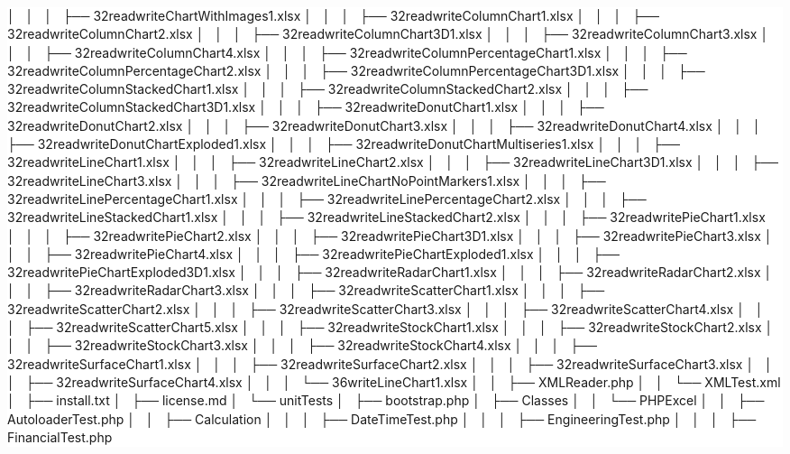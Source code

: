 │           │   │   ├── 32readwriteChartWithImages1.xlsx
│           │   │   ├── 32readwriteColumnChart1.xlsx
│           │   │   ├── 32readwriteColumnChart2.xlsx
│           │   │   ├── 32readwriteColumnChart3D1.xlsx
│           │   │   ├── 32readwriteColumnChart3.xlsx
│           │   │   ├── 32readwriteColumnChart4.xlsx
│           │   │   ├── 32readwriteColumnPercentageChart1.xlsx
│           │   │   ├── 32readwriteColumnPercentageChart2.xlsx
│           │   │   ├── 32readwriteColumnPercentageChart3D1.xlsx
│           │   │   ├── 32readwriteColumnStackedChart1.xlsx
│           │   │   ├── 32readwriteColumnStackedChart2.xlsx
│           │   │   ├── 32readwriteColumnStackedChart3D1.xlsx
│           │   │   ├── 32readwriteDonutChart1.xlsx
│           │   │   ├── 32readwriteDonutChart2.xlsx
│           │   │   ├── 32readwriteDonutChart3.xlsx
│           │   │   ├── 32readwriteDonutChart4.xlsx
│           │   │   ├── 32readwriteDonutChartExploded1.xlsx
│           │   │   ├── 32readwriteDonutChartMultiseries1.xlsx
│           │   │   ├── 32readwriteLineChart1.xlsx
│           │   │   ├── 32readwriteLineChart2.xlsx
│           │   │   ├── 32readwriteLineChart3D1.xlsx
│           │   │   ├── 32readwriteLineChart3.xlsx
│           │   │   ├── 32readwriteLineChartNoPointMarkers1.xlsx
│           │   │   ├── 32readwriteLinePercentageChart1.xlsx
│           │   │   ├── 32readwriteLinePercentageChart2.xlsx
│           │   │   ├── 32readwriteLineStackedChart1.xlsx
│           │   │   ├── 32readwriteLineStackedChart2.xlsx
│           │   │   ├── 32readwritePieChart1.xlsx
│           │   │   ├── 32readwritePieChart2.xlsx
│           │   │   ├── 32readwritePieChart3D1.xlsx
│           │   │   ├── 32readwritePieChart3.xlsx
│           │   │   ├── 32readwritePieChart4.xlsx
│           │   │   ├── 32readwritePieChartExploded1.xlsx
│           │   │   ├── 32readwritePieChartExploded3D1.xlsx
│           │   │   ├── 32readwriteRadarChart1.xlsx
│           │   │   ├── 32readwriteRadarChart2.xlsx
│           │   │   ├── 32readwriteRadarChart3.xlsx
│           │   │   ├── 32readwriteScatterChart1.xlsx
│           │   │   ├── 32readwriteScatterChart2.xlsx
│           │   │   ├── 32readwriteScatterChart3.xlsx
│           │   │   ├── 32readwriteScatterChart4.xlsx
│           │   │   ├── 32readwriteScatterChart5.xlsx
│           │   │   ├── 32readwriteStockChart1.xlsx
│           │   │   ├── 32readwriteStockChart2.xlsx
│           │   │   ├── 32readwriteStockChart3.xlsx
│           │   │   ├── 32readwriteStockChart4.xlsx
│           │   │   ├── 32readwriteSurfaceChart1.xlsx
│           │   │   ├── 32readwriteSurfaceChart2.xlsx
│           │   │   ├── 32readwriteSurfaceChart3.xlsx
│           │   │   ├── 32readwriteSurfaceChart4.xlsx
│           │   │   └── 36writeLineChart1.xlsx
│           │   ├── XMLReader.php
│           │   └── XMLTest.xml
│           ├── install.txt
│           ├── license.md
│           └── unitTests
│               ├── bootstrap.php
│               ├── Classes
│               │   └── PHPExcel
│               │       ├── AutoloaderTest.php
│               │       ├── Calculation
│               │       │   ├── DateTimeTest.php
│               │       │   ├── EngineeringTest.php
│               │       │   ├── FinancialTest.php